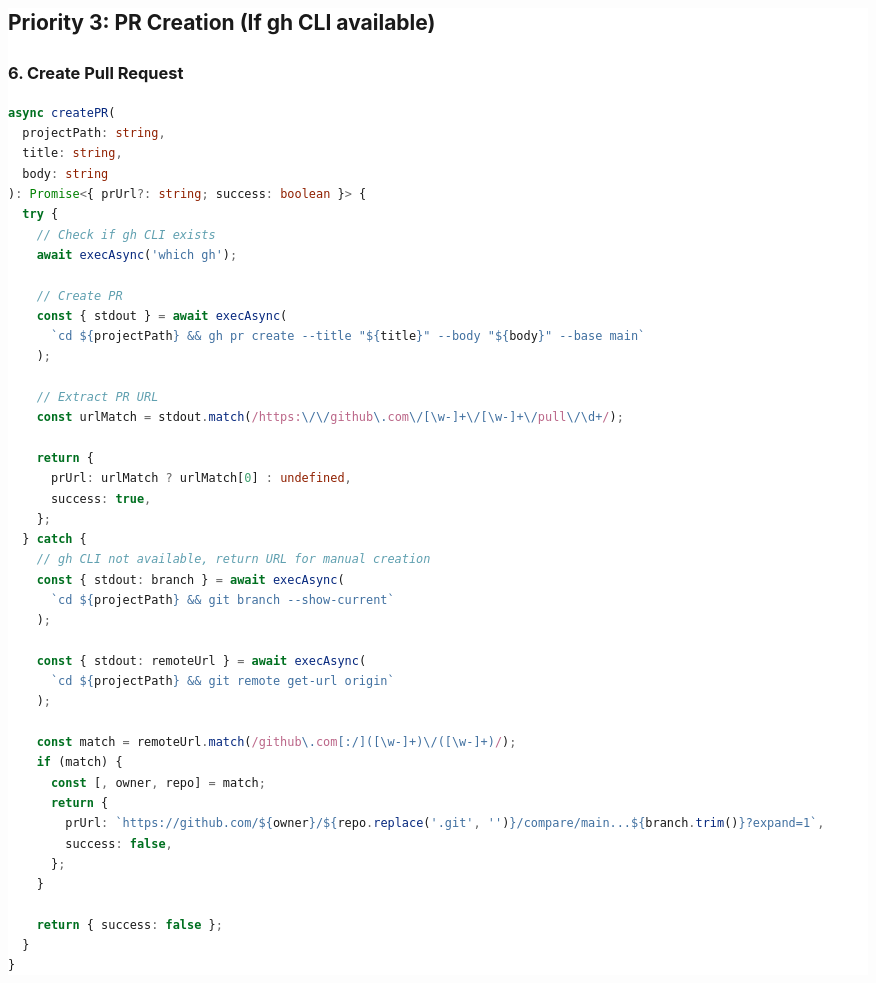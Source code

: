 ## Priority 3: PR Creation (If gh CLI available)

### 6. Create Pull Request

```typescript
async createPR(
  projectPath: string,
  title: string,
  body: string
): Promise<{ prUrl?: string; success: boolean }> {
  try {
    // Check if gh CLI exists
    await execAsync('which gh');
    
    // Create PR
    const { stdout } = await execAsync(
      `cd ${projectPath} && gh pr create --title "${title}" --body "${body}" --base main`
    );
    
    // Extract PR URL
    const urlMatch = stdout.match(/https:\/\/github\.com\/[\w-]+\/[\w-]+\/pull\/\d+/);
    
    return {
      prUrl: urlMatch ? urlMatch[0] : undefined,
      success: true,
    };
  } catch {
    // gh CLI not available, return URL for manual creation
    const { stdout: branch } = await execAsync(
      `cd ${projectPath} && git branch --show-current`
    );
    
    const { stdout: remoteUrl } = await execAsync(
      `cd ${projectPath} && git remote get-url origin`
    );
    
    const match = remoteUrl.match(/github\.com[:/]([\w-]+)\/([\w-]+)/);
    if (match) {
      const [, owner, repo] = match;
      return {
        prUrl: `https://github.com/${owner}/${repo.replace('.git', '')}/compare/main...${branch.trim()}?expand=1`,
        success: false,
      };
    }
    
    return { success: false };
  }
}
```
